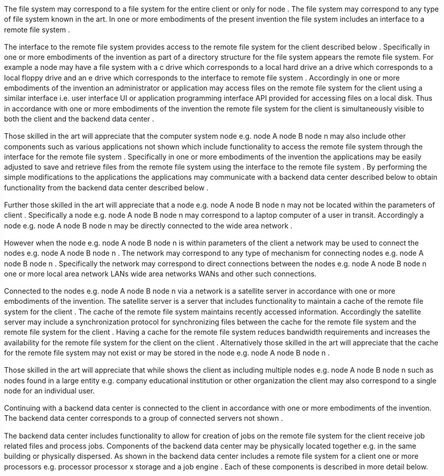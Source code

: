 The file system may correspond to a file system for the entire client or only for node . The file system may correspond to any type of file system known in the art. In one or more embodiments of the present invention the file system includes an interface to a remote file system .

The interface to the remote file system provides access to the remote file system for the client described below . Specifically in one or more embodiments of the invention as part of a directory structure for the file system appears the remote file system. For example a node may have a file system with a c drive which corresponds to a local hard drive an a drive which corresponds to a local floppy drive and an e drive which corresponds to the interface to remote file system . Accordingly in one or more embodiments of the invention an administrator or application may access files on the remote file system for the client using a similar interface i.e. user interface UI or application programming interface API provided for accessing files on a local disk. Thus in accordance with one or more embodiments of the invention the remote file system for the client is simultaneously visible to both the client and the backend data center .

Those skilled in the art will appreciate that the computer system node e.g. node A node B node n may also include other components such as various applications not shown which include functionality to access the remote file system through the interface for the remote file system . Specifically in one or more embodiments of the invention the applications may be easily adjusted to save and retrieve files from the remote file system using the interface to the remote file system . By performing the simple modifications to the applications the applications may communicate with a backend data center described below to obtain functionality from the backend data center described below .

Further those skilled in the art will appreciate that a node e.g. node A node B node n may not be located within the parameters of client . Specifically a node e.g. node A node B node n may correspond to a laptop computer of a user in transit. Accordingly a node e.g. node A node B node n may be directly connected to the wide area network .

However when the node e.g. node A node B node n is within parameters of the client a network may be used to connect the nodes e.g. node A node B node n . The network may correspond to any type of mechanism for connecting nodes e.g. node A node B node n . Specifically the network may correspond to direct connections between the nodes e.g. node A node B node n one or more local area network LANs wide area networks WANs and other such connections.

Connected to the nodes e.g. node A node B node n via a network is a satellite server in accordance with one or more embodiments of the invention. The satellite server is a server that includes functionality to maintain a cache of the remote file system for the client . The cache of the remote file system maintains recently accessed information. Accordingly the satellite server may include a synchronization protocol for synchronizing files between the cache for the remote file system and the remote file system for the client . Having a cache for the remote file system reduces bandwidth requirements and increases the availability for the remote file system for the client on the client . Alternatively those skilled in the art will appreciate that the cache for the remote file system may not exist or may be stored in the node e.g. node A node B node n .

Those skilled in the art will appreciate that while shows the client as including multiple nodes e.g. node A node B node n such as nodes found in a large entity e.g. company educational institution or other organization the client may also correspond to a single node for an individual user.

Continuing with a backend data center is connected to the client in accordance with one or more embodiments of the invention. The backend data center corresponds to a group of connected servers not shown .

The backend data center includes functionality to allow for creation of jobs on the remote file system for the client receive job related files and process jobs. Components of the backend data center may be physically located together e.g. in the same building or physically dispersed. As shown in the backend data center includes a remote file system for a client one or more processors e.g. processor processor x storage and a job engine . Each of these components is described in more detail below.
